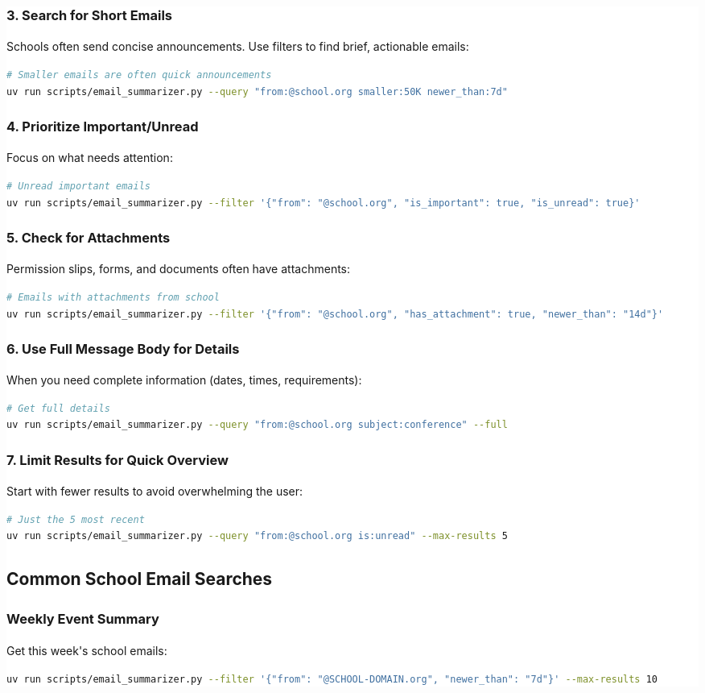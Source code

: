 ### 3. **Search for Short Emails**

Schools often send concise announcements. Use filters to find brief, actionable emails:

```bash
# Smaller emails are often quick announcements
uv run scripts/email_summarizer.py --query "from:@school.org smaller:50K newer_than:7d"
```

### 4. **Prioritize Important/Unread**

Focus on what needs attention:

```bash
# Unread important emails
uv run scripts/email_summarizer.py --filter '{"from": "@school.org", "is_important": true, "is_unread": true}'
```

### 5. **Check for Attachments**

Permission slips, forms, and documents often have attachments:

```bash
# Emails with attachments from school
uv run scripts/email_summarizer.py --filter '{"from": "@school.org", "has_attachment": true, "newer_than": "14d"}'
```

### 6. **Use Full Message Body for Details**

When you need complete information (dates, times, requirements):

```bash
# Get full details
uv run scripts/email_summarizer.py --query "from:@school.org subject:conference" --full
```

### 7. **Limit Results for Quick Overview**

Start with fewer results to avoid overwhelming the user:

```bash
# Just the 5 most recent
uv run scripts/email_summarizer.py --query "from:@school.org is:unread" --max-results 5
```

## Common School Email Searches

### Weekly Event Summary

Get this week's school emails:

```bash
uv run scripts/email_summarizer.py --filter '{"from": "@SCHOOL-DOMAIN.org", "newer_than": "7d"}' --max-results 10
```
